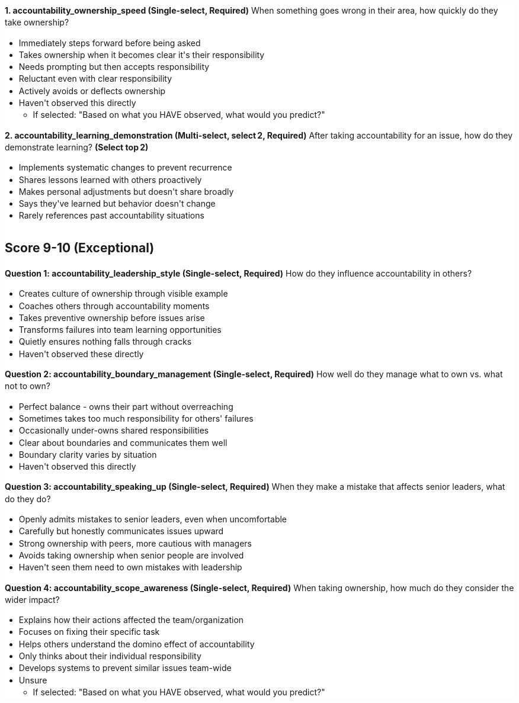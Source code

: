 **1. accountability_ownership_speed (Single-select, Required)**
When something goes wrong in their area, how quickly do they take ownership?

- Immediately steps forward before being asked
- Takes ownership when it becomes clear it's their responsibility
- Needs prompting but then accepts responsibility
- Reluctant even with clear responsibility
- Actively avoids or deflects ownership
- Haven't observed this directly
  - If selected: "Based on what you HAVE observed, what would you predict?"

**2. accountability_learning_demonstration (Multi-select, select 2, Required)**
After taking accountability for an issue, how do they demonstrate learning? **(Select top 2)**
- Implements systematic changes to prevent recurrence
- Shares lessons learned with others proactively
- Makes personal adjustments but doesn't share broadly
- Says they've learned but behavior doesn't change
- Rarely references past accountability situations

## Score 9-10 (Exceptional)

**Question 1: accountability_leadership_style (Single-select, Required)**
How do they influence accountability in others?

- Creates culture of ownership through visible example
- Coaches others through accountability moments
- Takes preventive ownership before issues arise
- Transforms failures into team learning opportunities
- Quietly ensures nothing falls through cracks
- Haven't observed these directly

**Question 2: accountability_boundary_management (Single-select, Required)**
How well do they manage what to own vs. what not to own?

- Perfect balance - owns their part without overreaching
- Sometimes takes too much responsibility for others' failures
- Occasionally under-owns shared responsibilities
- Clear about boundaries and communicates them well
- Boundary clarity varies by situation
- Haven't observed this directly

**Question 3: accountability_speaking_up (Single-select, Required)**
When they make a mistake that affects senior leaders, what do they do?

- Openly admits mistakes to senior leaders, even when uncomfortable
- Carefully but honestly communicates issues upward
- Strong ownership with peers, more cautious with managers
- Avoids taking ownership when senior people are involved
- Haven't seen them need to own mistakes with leadership

**Question 4: accountability_scope_awareness (Single-select, Required)**
When taking ownership, how much do they consider the wider impact?

- Explains how their actions affected the team/organization
- Focuses on fixing their specific task
- Helps others understand the domino effect of accountability
- Only thinks about their individual responsibility
- Develops systems to prevent similar issues team-wide
- Unsure
  - If selected: "Based on what you HAVE observed, what would you predict?"
